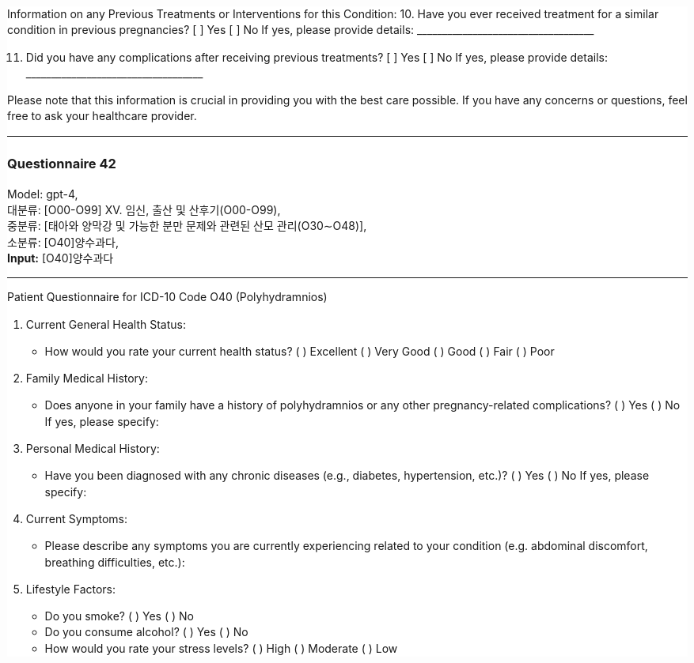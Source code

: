 Information on any Previous Treatments or Interventions for this Condition:
10. Have you ever received treatment for a similar condition in previous pregnancies?
    [ ] Yes
    [ ] No
    If yes, please provide details: ___________________________________

11. Did you have any complications after receiving previous treatments?
    [ ] Yes
    [ ] No
    If yes, please provide details: ___________________________________

Please note that this information is crucial in providing you with the best care possible. If you have any concerns or questions, feel free to ask your healthcare provider.  
___  


### Questionnaire 42 ###

Model: gpt-4,  
대분류: [O00-O99] ⅩⅤ. 임신, 출산 및 산후기(O00-O99),  
중분류: [태아와 양막강 및 가능한 분만 문제와 관련된 산모 관리(O30∼O48)],  
소분류: [O40]양수과다,  
**Input:** [O40]양수과다  

___  


Patient Questionnaire for ICD-10 Code O40 (Polyhydramnios)

1. Current General Health Status:
    - How would you rate your current health status?
        ( ) Excellent
        ( ) Very Good
        ( ) Good
        ( ) Fair
        ( ) Poor

2. Family Medical History:
    - Does anyone in your family have a history of polyhydramnios or any other pregnancy-related complications?
        ( ) Yes
        ( ) No
        If yes, please specify:

3. Personal Medical History:
    - Have you been diagnosed with any chronic diseases (e.g., diabetes, hypertension, etc.)?
        ( ) Yes
        ( ) No
        If yes, please specify:

4. Current Symptoms:
    - Please describe any symptoms you are currently experiencing related to your condition (e.g. abdominal discomfort, breathing difficulties, etc.):

5. Lifestyle Factors:
    - Do you smoke?
        ( ) Yes
        ( ) No
    - Do you consume alcohol?
        ( ) Yes
        ( ) No
    - How would you rate your stress levels?
        ( ) High
        ( ) Moderate
        ( ) Low
